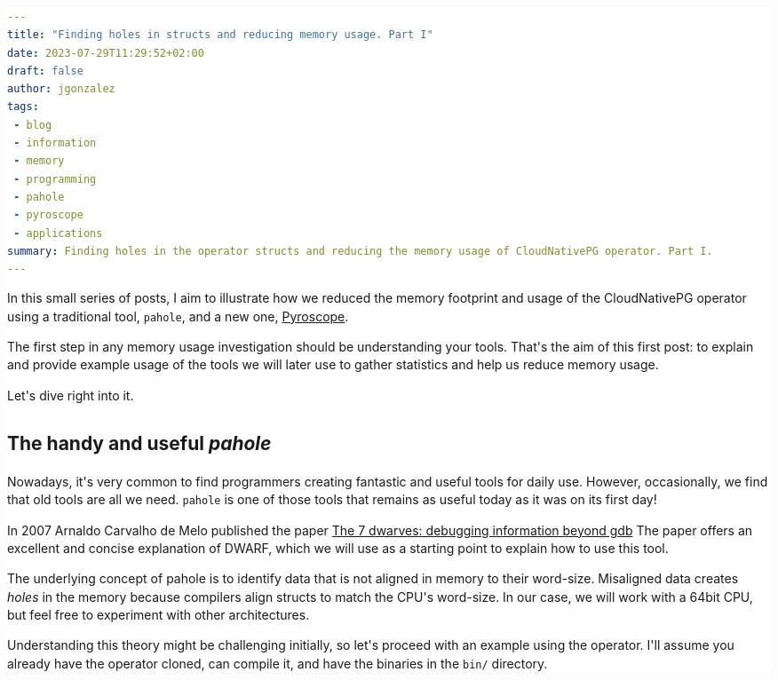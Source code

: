 ```yaml
---
title: "Finding holes in structs and reducing memory usage. Part I"
date: 2023-07-29T11:29:52+02:00
draft: false
author: jgonzalez
tags:
 - blog
 - information
 - memory
 - programming
 - pahole
 - pyroscope
 - applications
summary: Finding holes in the operator structs and reducing the memory usage of CloudNativePG operator. Part I.
---
```


In this small series of posts, I aim to illustrate how we reduced the memory footprint and usage of the CloudNativePG 
operator using a traditional tool, `pahole`, and a new one, [Pyroscope](https://pyroscope.io/).

The first step in any memory usage investigation should be understanding your tools. That's the aim of this first post: 
to explain and provide example usage of the tools we will later use to gather statistics and help us reduce memory  usage.

Let's dive right into it.

## The handy and useful *pahole*

Nowadays, it's very common to find programmers creating fantastic and useful tools for daily use. However, occasionally,
we find that old tools are all we need. `pahole` is one of those tools that remains as useful today as it was on its 
first day!

In 2007 Arnaldo Carvalho de Melo published the paper [The 7 dwarves: debugging information beyond gdb](https://www.kernel.org/doc/ols/2007/ols2007v2-pages-35-44.pdf)
The paper offers an excellent and concise explanation of DWARF, which we will use as a starting
point to explain how to use this tool.

The underlying concept of pahole is to identify data that is not aligned in memory to their word-size. Misaligned data 
creates *holes* in the memory because compilers align structs to match the CPU's word-size. In our case, we will 
work with a 64bit CPU, but feel free to experiment with other architectures.

Understanding this theory might be challenging initially, so let's proceed with an example using the operator. I'll 
assume you already have the operator cloned, can compile it, and have the binaries in the `bin/` directory.
